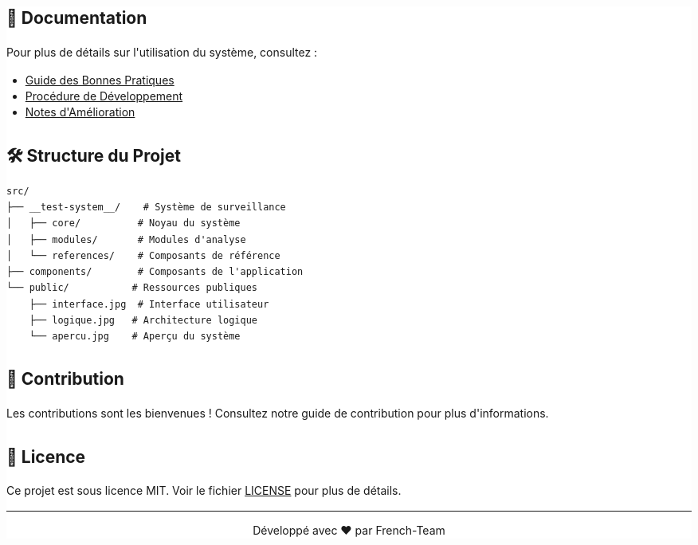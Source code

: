 ## 📘 Documentation

Pour plus de détails sur l'utilisation du système, consultez :
- [Guide des Bonnes Pratiques](src/__test-system__/guide.md)
- [Procédure de Développement](Procédure.md)
- [Notes d'Amélioration](src/__test-system__/amelioration-notes.md)

## 🛠️ Structure du Projet

```
src/
├── __test-system__/    # Système de surveillance
│   ├── core/          # Noyau du système
│   ├── modules/       # Modules d'analyse
│   └── references/    # Composants de référence
├── components/        # Composants de l'application
└── public/           # Ressources publiques
    ├── interface.jpg  # Interface utilisateur
    ├── logique.jpg   # Architecture logique
    └── apercu.jpg    # Aperçu du système
```

## 🤝 Contribution

Les contributions sont les bienvenues ! Consultez notre guide de contribution pour plus d'informations.

## 📝 Licence

Ce projet est sous licence MIT. Voir le fichier [LICENSE](LICENSE) pour plus de détails.

---
<div align="center">
  <p>Développé avec ❤️ par French-Team</p>
</div>
